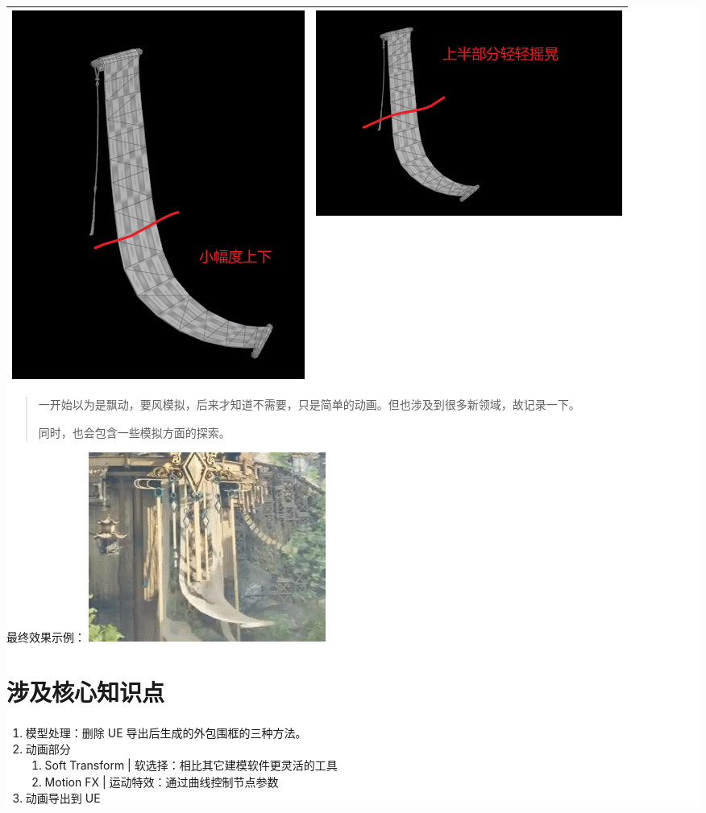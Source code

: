 | ![](Houdini旗帜微动动画/飘动模拟项目_3.png) | ![](Houdini旗帜微动动画/飘动模拟项目_4.png) |
| ------------------------------- | ------------------------------- |
> 一开始以为是飘动，要风模拟，后来才知道不需要，只是简单的动画。但也涉及到很多新领域，故记录一下。
> 
>同时，也会包含一些模拟方面的探索。

最终效果示例：
![](Houdini旗帜微动动画/效果示例.gif)
# 涉及核心知识点
1. 模型处理：删除 UE 导出后生成的外包围框的三种方法。
2. 动画部分
    1. Soft Transform | 软选择：相比其它建模软件更灵活的工具
    2. Motion FX | 运动特效：通过曲线控制节点参数
2. 动画导出到 UE